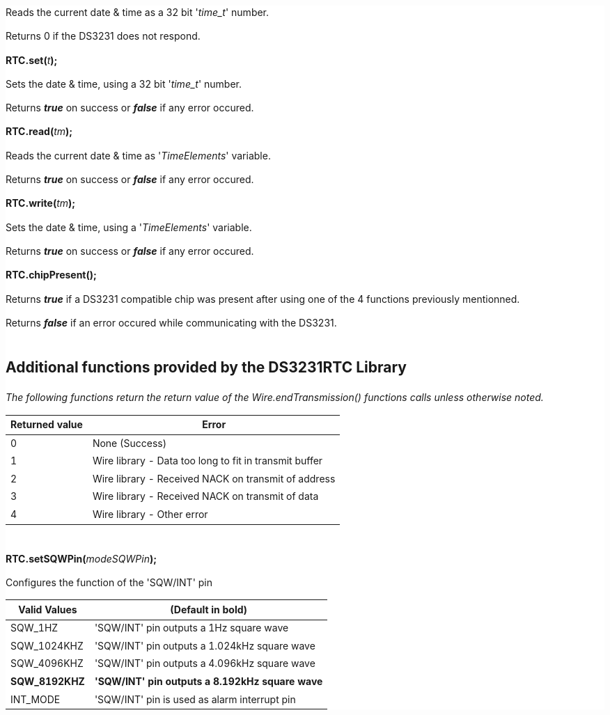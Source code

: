 Reads the current date & time as a 32 bit '_time_t_' number.

Returns 0 if the DS3231 does not respond.


**RTC.set(**_t_**);**

Sets the date & time, using a 32 bit '_time_t_' number. 

Returns _**true**_ on success or _**false**_ if any error occured.


**RTC.read(**_tm_**);**

Reads the current date & time as '_TimeElements_' variable.

Returns _**true**_ on success or _**false**_ if any error occured.


**RTC.write(**_tm_**);**

Sets the date & time, using a '_TimeElements_' variable.

Returns _**true**_ on success or _**false**_ if any error occured.


**RTC.chipPresent();**

Returns _**true**_ if a DS3231 compatible chip was present after using one of the 4 functions previously mentionned.

Returns _**false**_ if an error occured while communicating with the DS3231.

#
## Additional functions provided by the DS3231RTC Library

*The following functions return the return value of the Wire.endTransmission() functions calls unless otherwise noted.*


| Returned value | Error |
| --- | --- |
| 0 | None (Success) |
| 1 | Wire library - Data too long to fit in transmit buffer |
| 2 | Wire library - Received NACK on transmit of address |
| 3 | Wire library - Received NACK on transmit of data |
| 4 | Wire library - Other error |


#


**RTC.setSQWPin(**_modeSQWPin_**);**

Configures the function of the 'SQW/INT' pin

| Valid Values | (Default in bold) |
| --- | --- |
| SQW_1HZ |  'SQW/INT' pin outputs a 1Hz square wave |
| SQW_1024KHZ |  'SQW/INT' pin outputs a 1.024kHz square wave |
| SQW_4096KHZ |  'SQW/INT' pin outputs a 4.096kHz square wave |
| **SQW_8192KHZ** |  **'SQW/INT' pin outputs a 8.192kHz square wave** |
| INT_MODE | 'SQW/INT' pin is used as alarm interrupt pin |
